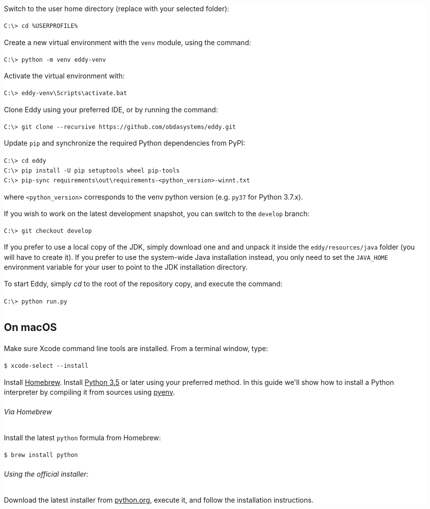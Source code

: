 Switch to the user home directory (replace with your selected folder):

    C:\> cd %USERPROFILE%

Create a new virtual environment with the `venv` module, using the command:

    C:\> python -m venv eddy-venv

Activate the virtual environment with:

    C:\> eddy-venv\Scripts\activate.bat

Clone Eddy using your preferred IDE, or by running the command:

    C:\> git clone --recursive https://github.com/obdasystems/eddy.git

Update `pip` and synchronize the required Python dependencies from PyPI:

    C:\> cd eddy
    C:\> pip install -U pip setuptools wheel pip-tools
    C:\> pip-sync requirements\out\requirements-<python_version>-winnt.txt

where `<python_version>` corresponds to the venv python version (e.g. `py37` for Python 3.7.x).

If you wish to work on the latest development snapshot, you can switch to
the `develop` branch:

    C:\> git checkout develop

If you prefer to use a local copy of the JDK, simply download one and and unpack it
inside the `eddy/resources/java` folder (you will have to create it).
If you prefer to use the system-wide Java installation instead, you only need to set the
`JAVA_HOME` environment variable for your user to point to the JDK installation directory.

To start Eddy, simply *cd* to the root of the repository copy, and execute
the command:

    C:\> python run.py

## On macOS

Make sure Xcode command line tools are installed. From a terminal window, type:

    $ xcode-select --install

Install [Homebrew](http://brew.sh/).
Install [Python 3.5](https://www.python.org/downloads/release/) or later using your
preferred method. In this guide we'll show how to install a Python interpreter by
compiling it from sources using [pyenv](https://github.com/pyenv/pyenv).

###### Via Homebrew

Install the latest `python` formula from Homebrew:

    $ brew install python

###### Using the official installer:

Download the latest installer from [python.org](https://www.python.org/downloads/release),
execute it, and follow the installation instructions.
